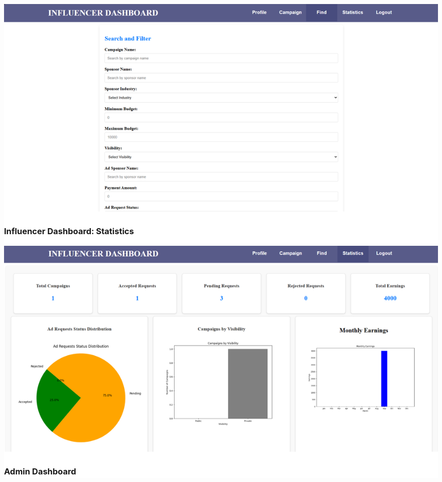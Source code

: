 ![Search Campaigns](screenshots/infdashSearch.png)

### Influencer Dashboard: Statistics

![Influencer Statistics](screenshots/infdashstats.png)

### Admin Dashboard
